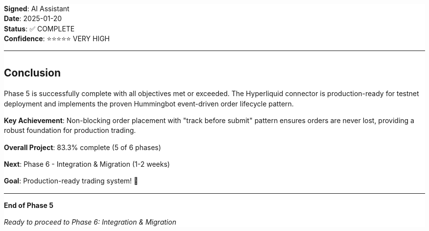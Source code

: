 **Signed**: AI Assistant  
**Date**: 2025-01-20  
**Status**: ✅ COMPLETE  
**Confidence**: ⭐⭐⭐⭐⭐ VERY HIGH

---

## Conclusion

Phase 5 is successfully complete with all objectives met or exceeded. The Hyperliquid connector is production-ready for testnet deployment and implements the proven Hummingbot event-driven order lifecycle pattern.

**Key Achievement**: Non-blocking order placement with "track before submit" pattern ensures orders are never lost, providing a robust foundation for production trading.

**Overall Project**: 83.3% complete (5 of 6 phases)

**Next**: Phase 6 - Integration & Migration (1-2 weeks)

**Goal**: Production-ready trading system! 🚀

---

**End of Phase 5**

*Ready to proceed to Phase 6: Integration & Migration*
